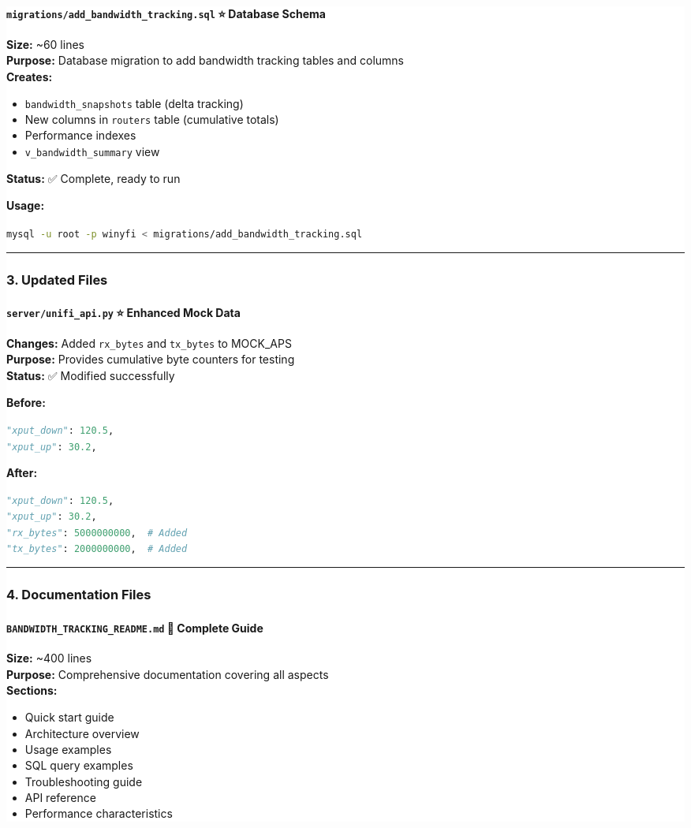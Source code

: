 #### `migrations/add_bandwidth_tracking.sql` ⭐ Database Schema
**Size:** ~60 lines  
**Purpose:** Database migration to add bandwidth tracking tables and columns  
**Creates:**
- `bandwidth_snapshots` table (delta tracking)
- New columns in `routers` table (cumulative totals)
- Performance indexes
- `v_bandwidth_summary` view

**Status:** ✅ Complete, ready to run

**Usage:**
```bash
mysql -u root -p winyfi < migrations/add_bandwidth_tracking.sql
```

---

### 3. Updated Files

#### `server/unifi_api.py` ⭐ Enhanced Mock Data
**Changes:** Added `rx_bytes` and `tx_bytes` to MOCK_APS  
**Purpose:** Provides cumulative byte counters for testing  
**Status:** ✅ Modified successfully

**Before:**
```python
"xput_down": 120.5,
"xput_up": 30.2,
```

**After:**
```python
"xput_down": 120.5,
"xput_up": 30.2,
"rx_bytes": 5000000000,  # Added
"tx_bytes": 2000000000,  # Added
```

---

### 4. Documentation Files

#### `BANDWIDTH_TRACKING_README.md` 📖 Complete Guide
**Size:** ~400 lines  
**Purpose:** Comprehensive documentation covering all aspects  
**Sections:**
- Quick start guide
- Architecture overview
- Usage examples
- SQL query examples
- Troubleshooting guide
- API reference
- Performance characteristics
